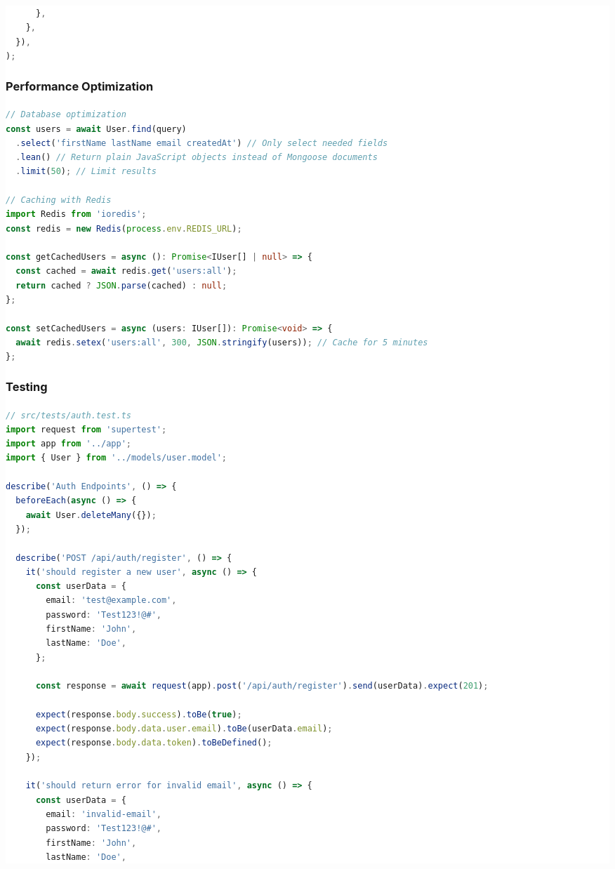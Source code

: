```typescript
      },
    },
  }),
);
```

### Performance Optimization

```typescript
// Database optimization
const users = await User.find(query)
  .select('firstName lastName email createdAt') // Only select needed fields
  .lean() // Return plain JavaScript objects instead of Mongoose documents
  .limit(50); // Limit results

// Caching with Redis
import Redis from 'ioredis';
const redis = new Redis(process.env.REDIS_URL);

const getCachedUsers = async (): Promise<IUser[] | null> => {
  const cached = await redis.get('users:all');
  return cached ? JSON.parse(cached) : null;
};

const setCachedUsers = async (users: IUser[]): Promise<void> => {
  await redis.setex('users:all', 300, JSON.stringify(users)); // Cache for 5 minutes
};
```

### Testing

```typescript
// src/tests/auth.test.ts
import request from 'supertest';
import app from '../app';
import { User } from '../models/user.model';

describe('Auth Endpoints', () => {
  beforeEach(async () => {
    await User.deleteMany({});
  });

  describe('POST /api/auth/register', () => {
    it('should register a new user', async () => {
      const userData = {
        email: 'test@example.com',
        password: 'Test123!@#',
        firstName: 'John',
        lastName: 'Doe',
      };

      const response = await request(app).post('/api/auth/register').send(userData).expect(201);

      expect(response.body.success).toBe(true);
      expect(response.body.data.user.email).toBe(userData.email);
      expect(response.body.data.token).toBeDefined();
    });

    it('should return error for invalid email', async () => {
      const userData = {
        email: 'invalid-email',
        password: 'Test123!@#',
        firstName: 'John',
        lastName: 'Doe',
```